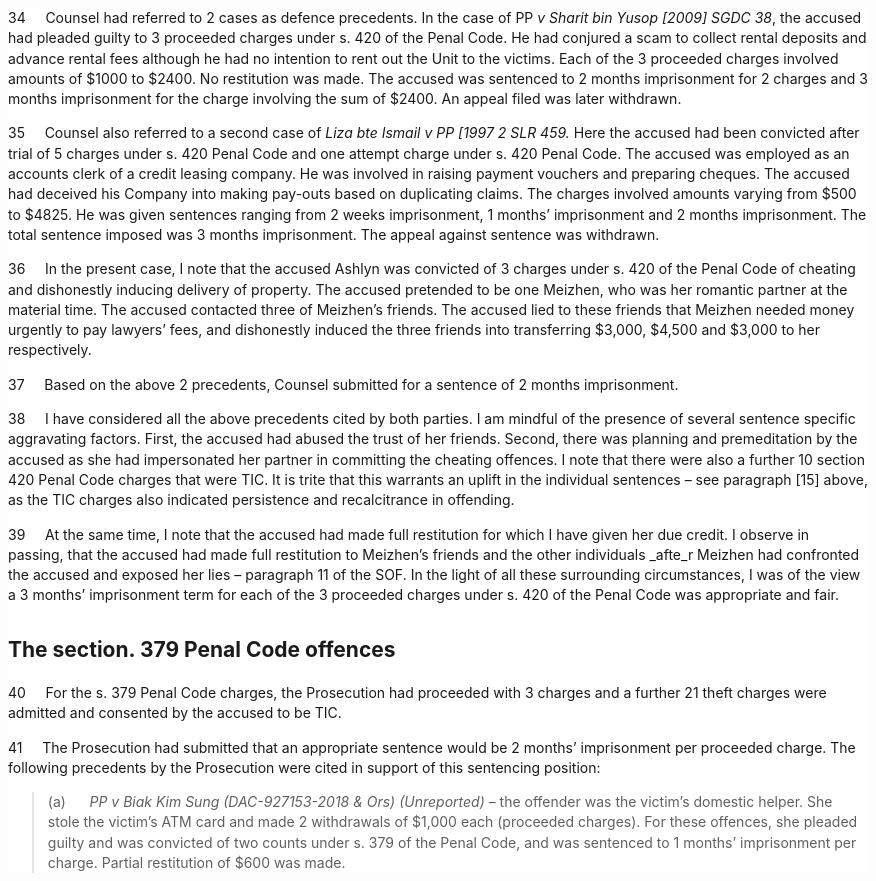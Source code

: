 34     Counsel had referred to 2 cases as defence precedents. In the case of PP _v Sharit bin Yusop <span class="citation">\[2009\] SGDC 38</span>_, the accused had pleaded guilty to 3 proceeded charges under s. 420 of the Penal Code. He had conjured a scam to collect rental deposits and advance rental fees although he had no intention to rent out the Unit to the victims. Each of the 3 proceeded charges involved amounts of $1000 to $2400. No restitution was made. The accused was sentenced to 2 months imprisonment for 2 charges and 3 months imprisonment for the charge involving the sum of $2400. An appeal filed was later withdrawn.

35     Counsel also referred to a second case of _Liza bte Ismail v PP \[1997 2 SLR 459._ Here the accused had been convicted after trial of 5 charges under s. 420 Penal Code and one attempt charge under s. 420 Penal Code. The accused was employed as an accounts clerk of a credit leasing company. He was involved in raising payment vouchers and preparing cheques. The accused had deceived his Company into making pay-outs based on duplicating claims. The charges involved amounts varying from $500 to $4825. He was given sentences ranging from 2 weeks imprisonment, 1 months’ imprisonment and 2 months imprisonment. The total sentence imposed was 3 months imprisonment. The appeal against sentence was withdrawn.

36     In the present case, I note that the accused Ashlyn was convicted of 3 charges under s. 420 of the Penal Code of cheating and dishonestly inducing delivery of property. The accused pretended to be one Meizhen, who was her romantic partner at the material time. The accused contacted three of Meizhen’s friends. The accused lied to these friends that Meizhen needed money urgently to pay lawyers’ fees, and dishonestly induced the three friends into transferring $3,000, $4,500 and $3,000 to her respectively.

37     Based on the above 2 precedents, Counsel submitted for a sentence of 2 months imprisonment.

38     I have considered all the above precedents cited by both parties. I am mindful of the presence of several sentence specific aggravating factors. First, the accused had abused the trust of her friends. Second, there was planning and premeditation by the accused as she had impersonated her partner in committing the cheating offences. I note that there were also a further 10 section 420 Penal Code charges that were TIC. It is trite that this warrants an uplift in the individual sentences – see paragraph \[15\] above, as the TIC charges also indicated persistence and recalcitrance in offending.

39     At the same time, I note that the accused had made full restitution for which I have given her due credit. I observe in passing, that the accused had made full restitution to Meizhen’s friends and the other individuals _afte_r Meizhen had confronted the accused and exposed her lies – paragraph 11 of the SOF. In the light of all these surrounding circumstances, I was of the view a 3 months’ imprisonment term for each of the 3 proceeded charges under s. 420 of the Penal Code was appropriate and fair.

## The section. 379 Penal Code offences

40     For the s. 379 Penal Code charges, the Prosecution had proceeded with 3 charges and a further 21 theft charges were admitted and consented by the accused to be TIC.

41     The Prosecution had submitted that an appropriate sentence would be 2 months’ imprisonment per proceeded charge. The following precedents by the Prosecution were cited in support of this sentencing position:

> (a)      _PP v Biak Kim Sung (DAC-927153-2018 & Ors) (Unreported)_ – the offender was the victim’s domestic helper. She stole the victim’s ATM card and made 2 withdrawals of $1,000 each (proceeded charges). For these offences, she pleaded guilty and was convicted of two counts under s. 379 of the Penal Code, and was sentenced to 1 months’ imprisonment per charge. Partial restitution of $600 was made.

